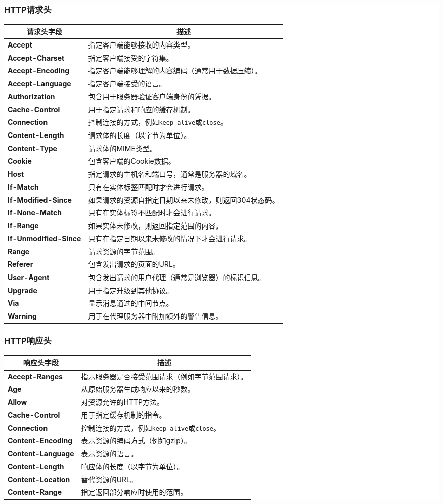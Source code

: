 ### HTTP请求头

| **请求头字段**       | **描述**                                                                                                                                         |
|----------------------|--------------------------------------------------------------------------------------------------------------------------------------------------|
| **Accept**           | 指定客户端能够接收的内容类型。                                                                                                                   |
| **Accept-Charset**   | 指定客户端接受的字符集。                                                                                                                         |
| **Accept-Encoding**  | 指定客户端能够理解的内容编码（通常用于数据压缩）。                                                                                               |
| **Accept-Language**  | 指定客户端接受的语言。                                                                                                                           |
| **Authorization**    | 包含用于服务器验证客户端身份的凭据。                                                                                                             |
| **Cache-Control**    | 用于指定请求和响应的缓存机制。                                                                                                                   |
| **Connection**       | 控制连接的方式，例如`keep-alive`或`close`。                                                                                                      |
| **Content-Length**   | 请求体的长度（以字节为单位）。                                                                                                                   |
| **Content-Type**     | 请求体的MIME类型。                                                                                                                               |
| **Cookie**           | 包含客户端的Cookie数据。                                                                                                                         |
| **Host**             | 指定请求的主机名和端口号，通常是服务器的域名。                                                                                                   |
| **If-Match**         | 只有在实体标签匹配时才会进行请求。                                                                                                               |
| **If-Modified-Since**| 如果请求的资源自指定日期以来未修改，则返回304状态码。                                                                                             |
| **If-None-Match**    | 只有在实体标签不匹配时才会进行请求。                                                                                                             |
| **If-Range**         | 如果实体未修改，则返回指定范围的内容。                                                                                                           |
| **If-Unmodified-Since**| 只有在指定日期以来未修改的情况下才会进行请求。                                                                                                  |
| **Range**            | 请求资源的字节范围。                                                                                                                             |
| **Referer**          | 包含发出请求的页面的URL。                                                                                                                         |
| **User-Agent**       | 包含发出请求的用户代理（通常是浏览器）的标识信息。                                                                                               |
| **Upgrade**          | 用于指定升级到其他协议。                                                                                                                         |
| **Via**              | 显示消息通过的中间节点。                                                                                                                         |
| **Warning**          | 用于在代理服务器中附加额外的警告信息。                                                                                                           |

### HTTP响应头


| **响应头字段**       | **描述**                                                                                                                                      |
|----------------------|-----------------------------------------------------------------------------------------------------------------------------------------------|
| **Accept-Ranges**    | 指示服务器是否接受范围请求（例如字节范围请求）。                                                                                              |
| **Age**              | 从原始服务器生成响应以来的秒数。                                                                                                              |
| **Allow**            | 对资源允许的HTTP方法。                                                                                                                        |
| **Cache-Control**    | 用于指定缓存机制的指令。                                                                                                                      |
| **Connection**       | 控制连接的方式，例如`keep-alive`或`close`。                                                                                                   |
| **Content-Encoding** | 表示资源的编码方式（例如gzip）。                                                                                                              |
| **Content-Language** | 表示资源的语言。                                                                                                                              |
| **Content-Length**   | 响应体的长度（以字节为单位）。                                                                                                                |
| **Content-Location** | 替代资源的URL。                                                                                                                              |
| **Content-Range**    | 指定返回部分响应时使用的范围。                                                                                                                |